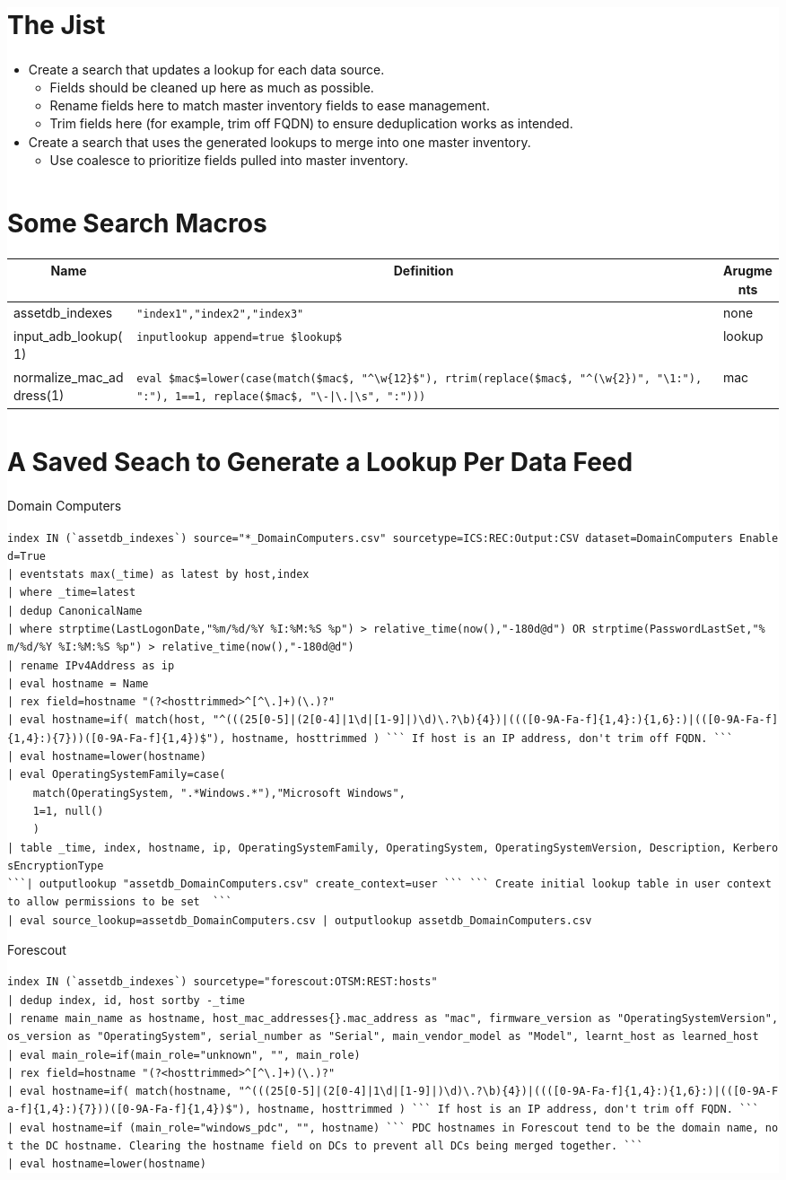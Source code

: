 ﻿# The Jist
- Create a search that updates a lookup for each data source.
  - Fields should be cleaned up here as much as possible.
  - Rename fields here to match master inventory fields to ease management.
  - Trim fields here (for example, trim off FQDN) to ensure deduplication works as intended.
- Create a search that uses the generated lookups to merge into one master inventory.
  - Use coalesce to prioritize fields pulled into master inventory.



# Some Search Macros
| Name                     | Definition                                                                                                                                     | Arugments |
| ------------------------ | ---------------------------------------------------------------------------------------------------------------------------------------------- | --------- |
| assetdb_indexes          | ```"index1","index2","index3"```                                                                                                               | none      |
| input_adb_lookup(1)      | ```inputlookup append=true $lookup$```                                                                                                         | lookup    |
| normalize_mac_address(1) | ```eval $mac$=lower(case(match($mac$, "^\w{12}$"), rtrim(replace($mac$, "^(\w{2})", "\1:"), ":"), 1==1, replace($mac$, "\-\|\.\|\s", ":")))``` | mac       |


# A Saved Seach to Generate a Lookup Per Data Feed

Domain Computers
```
index IN (`assetdb_indexes`) source="*_DomainComputers.csv" sourcetype=ICS:REC:Output:CSV dataset=DomainComputers Enabled=True 
| eventstats max(_time) as latest by host,index
| where _time=latest 
| dedup CanonicalName 
| where strptime(LastLogonDate,"%m/%d/%Y %I:%M:%S %p") > relative_time(now(),"-180d@d") OR strptime(PasswordLastSet,"%m/%d/%Y %I:%M:%S %p") > relative_time(now(),"-180d@d") 
| rename IPv4Address as ip
| eval hostname = Name 
| rex field=hostname "(?<hosttrimmed>^[^\.]+)(\.)?" 
| eval hostname=if( match(host, "^(((25[0-5]|(2[0-4]|1\d|[1-9]|)\d)\.?\b){4})|((([0-9A-Fa-f]{1,4}:){1,6}:)|(([0-9A-Fa-f]{1,4}:){7}))([0-9A-Fa-f]{1,4})$"), hostname, hosttrimmed ) ``` If host is an IP address, don't trim off FQDN. ``` 
| eval hostname=lower(hostname)
| eval OperatingSystemFamily=case(
    match(OperatingSystem, ".*Windows.*"),"Microsoft Windows",
    1=1, null()
    )
| table _time, index, hostname, ip, OperatingSystemFamily, OperatingSystem, OperatingSystemVersion, Description, KerberosEncryptionType
```| outputlookup "assetdb_DomainComputers.csv" create_context=user ``` ``` Create initial lookup table in user context to allow permissions to be set  ```
| eval source_lookup=assetdb_DomainComputers.csv | outputlookup assetdb_DomainComputers.csv
```

Forescout
```
index IN (`assetdb_indexes`) sourcetype="forescout:OTSM:REST:hosts" 
| dedup index, id, host sortby -_time 
| rename main_name as hostname, host_mac_addresses{}.mac_address as "mac", firmware_version as "OperatingSystemVersion", os_version as "OperatingSystem", serial_number as "Serial", main_vendor_model as "Model", learnt_host as learned_host 
| eval main_role=if(main_role="unknown", "", main_role) 
| rex field=hostname "(?<hosttrimmed>^[^\.]+)(\.)?" 
| eval hostname=if( match(hostname, "^(((25[0-5]|(2[0-4]|1\d|[1-9]|)\d)\.?\b){4})|((([0-9A-Fa-f]{1,4}:){1,6}:)|(([0-9A-Fa-f]{1,4}:){7}))([0-9A-Fa-f]{1,4})$"), hostname, hosttrimmed ) ``` If host is an IP address, don't trim off FQDN. ``` 
| eval hostname=if (main_role="windows_pdc", "", hostname) ``` PDC hostnames in Forescout tend to be the domain name, not the DC hostname. Clearing the hostname field on DCs to prevent all DCs being merged together. ``` 
| eval hostname=lower(hostname)
```